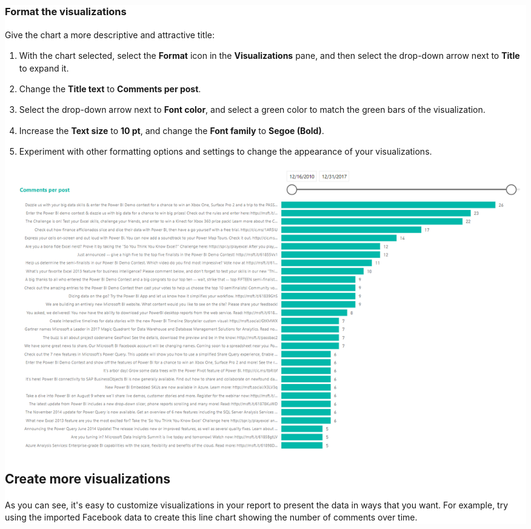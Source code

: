 ### Format the visualizations

Give the chart a more descriptive and attractive title: 

1. With the chart selected, select the **Format** icon in the **Visualizations** pane, and then select the drop-down arrow next to **Title** to expand it.

2. Change the **Title text** to **Comments per post**. 

3. Select the drop-down arrow next to **Font color**, and select a green color to match the green bars of the visualization.

4. Increase the **Text size** to **10 pt**, and change the **Font family** to **Segoe (Bold)**.

5. Experiment with other formatting options and settings to change the appearance of your visualizations. 

   ![Visualizations](media/desktop-tutorial-facebook-analytics/vis-1.png)

## Create more visualizations

As you can see, it's easy to customize visualizations in your report to present the data in ways that you want. For example, try using the imported Facebook data to create this line chart showing the number of comments over time.
